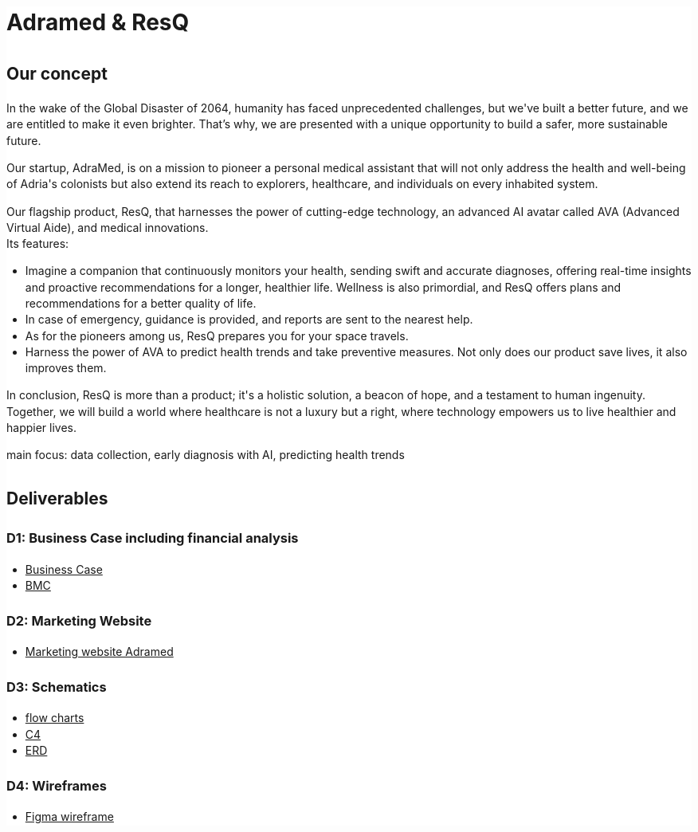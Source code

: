 
# Adramed & ResQ

## Our concept

In the wake of the Global Disaster of 2064, humanity has faced unprecedented challenges, but we've built a better future, and we are entitled to make it even brighter. That’s why, we are presented with a unique opportunity to build a safer, more sustainable future.

Our startup, AdraMed, is on a mission to pioneer a personal medical assistant that will not only address the health and well-being of Adria's colonists but also extend its reach to explorers, healthcare, and individuals on every inhabited system.

Our flagship product, ResQ, that harnesses the power of cutting-edge technology, an advanced AI avatar called AVA (Advanced Virtual Aide), and medical innovations. <br>
Its features:
- Imagine a companion that continuously monitors your health, sending swift and accurate diagnoses, offering real-time insights and proactive recommendations for a longer, healthier life. Wellness is also primordial, and ResQ offers plans and recommendations for a better quality of life.
- In case of emergency, guidance is provided, and reports are sent to the nearest help.
- As for the pioneers among us, ResQ prepares you for your space travels.
- Harness the power of AVA to predict health trends and take preventive measures. Not only does our product save lives, it also improves them.

In conclusion, ResQ is more than a product; it's a holistic solution, a beacon of hope, and a testament to human ingenuity. Together, we will build a world where healthcare is not a luxury but a right, where technology empowers us to live healthier and happier lives.

main focus: data collection, early diagnosis with AI, predicting health trends

## Deliverables

### D1: Business Case including financial analysis

- [Business Case](https://docs.google.com/document/d/1INqB4XOsBnhdvSC3ndovVZl5vz3JS7PKV637Q-0dxpw/edit?usp=sharing)
- [BMC](https://miro.com/app/board/uXjVMjSM5mo=/?share_link_id=343167232358)

### D2: Marketing Website

- [Marketing website Adramed](https://kevinhenri.wixsite.com/home)

### D3: Schematics

- [flow charts](https://miro.com/app/board/uXjVNeCv5Eg=/?share_link_id=333735847172)
- [C4](https://miro.com/app/board/uXjVNeCJp-o=/?share_link_id=759508011663)
- [ERD](https://lucid.app/lucidchart/178d00ec-643c-4efc-8dea-f55c3c6839b8/edit?viewport_loc=-599%2C-72%2C2176%2C1059%2C0_0&invitationId=inv_31333d50-5996-44af-ada9-6711b9fc6e87)

### D4: Wireframes

- [Figma wireframe](https://www.figma.com/file/ufrxBzfAks51oPauPH0BRy/Wireframes-Adramed?type=design&node-id=0%3A1&mode=design&t=0bglj1aZBKnrf695-1)
